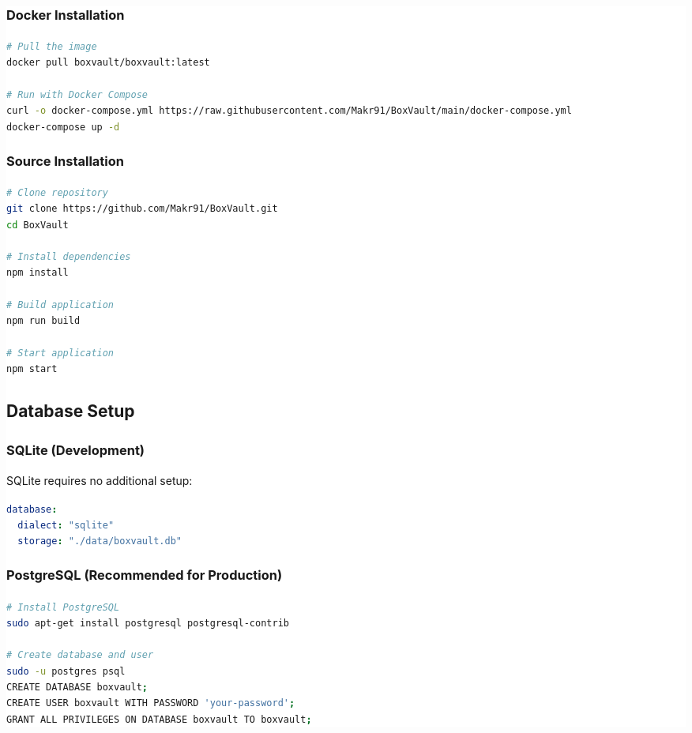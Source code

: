 ### Docker Installation

```bash
# Pull the image
docker pull boxvault/boxvault:latest

# Run with Docker Compose
curl -o docker-compose.yml https://raw.githubusercontent.com/Makr91/BoxVault/main/docker-compose.yml
docker-compose up -d
```

### Source Installation

```bash
# Clone repository
git clone https://github.com/Makr91/BoxVault.git
cd BoxVault

# Install dependencies
npm install

# Build application
npm run build

# Start application
npm start
```

## Database Setup

### SQLite (Development)

SQLite requires no additional setup:

```yaml
database:
  dialect: "sqlite"
  storage: "./data/boxvault.db"
```

### PostgreSQL (Recommended for Production)

```bash
# Install PostgreSQL
sudo apt-get install postgresql postgresql-contrib

# Create database and user
sudo -u postgres psql
CREATE DATABASE boxvault;
CREATE USER boxvault WITH PASSWORD 'your-password';
GRANT ALL PRIVILEGES ON DATABASE boxvault TO boxvault;
```

